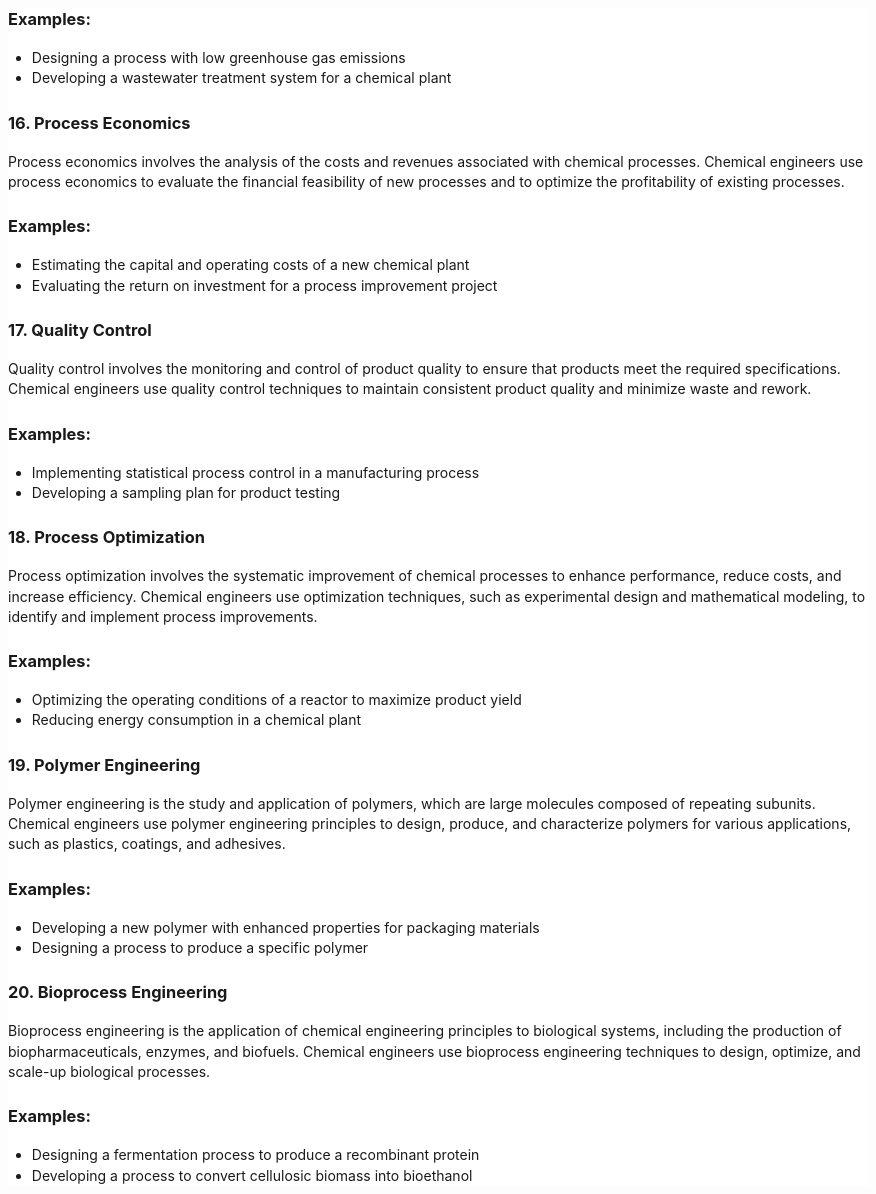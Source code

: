 ### Examples:
- Designing a process with low greenhouse gas emissions
- Developing a wastewater treatment system for a chemical plant

### 16. Process Economics
Process economics involves the analysis of the costs and revenues associated with chemical processes. Chemical engineers use process economics to evaluate the financial feasibility of new processes and to optimize the profitability of existing processes.

### Examples:
- Estimating the capital and operating costs of a new chemical plant
- Evaluating the return on investment for a process improvement project

### 17. Quality Control
Quality control involves the monitoring and control of product quality to ensure that products meet the required specifications. Chemical engineers use quality control techniques to maintain consistent product quality and minimize waste and rework.

### Examples:
- Implementing statistical process control in a manufacturing process
- Developing a sampling plan for product testing

### 18. Process Optimization
Process optimization involves the systematic improvement of chemical processes to enhance performance, reduce costs, and increase efficiency. Chemical engineers use optimization techniques, such as experimental design and mathematical modeling, to identify and implement process improvements.

### Examples:
- Optimizing the operating conditions of a reactor to maximize product yield
- Reducing energy consumption in a chemical plant

### 19. Polymer Engineering
Polymer engineering is the study and application of polymers, which are large molecules composed of repeating subunits. Chemical engineers use polymer engineering principles to design, produce, and characterize polymers for various applications, such as plastics, coatings, and adhesives.

### Examples:
- Developing a new polymer with enhanced properties for packaging materials
- Designing a process to produce a specific polymer

### 20. Bioprocess Engineering
Bioprocess engineering is the application of chemical engineering principles to biological systems, including the production of biopharmaceuticals, enzymes, and biofuels. Chemical engineers use bioprocess engineering techniques to design, optimize, and scale-up biological processes.

### Examples:
- Designing a fermentation process to produce a recombinant protein
- Developing a process to convert cellulosic biomass into bioethanol
